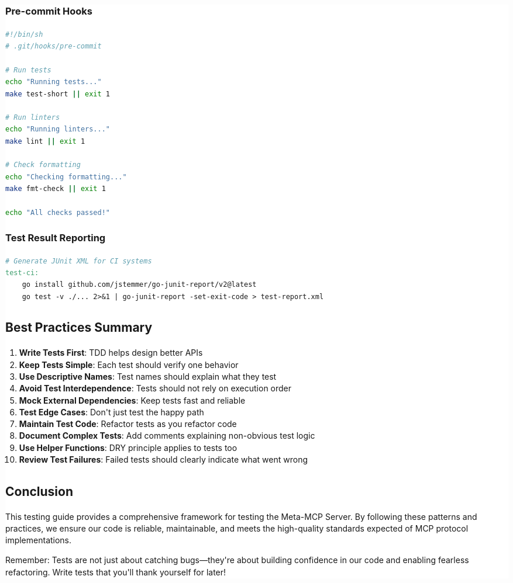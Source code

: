 ### Pre-commit Hooks

```bash
#!/bin/sh
# .git/hooks/pre-commit

# Run tests
echo "Running tests..."
make test-short || exit 1

# Run linters
echo "Running linters..."
make lint || exit 1

# Check formatting
echo "Checking formatting..."
make fmt-check || exit 1

echo "All checks passed!"
```

### Test Result Reporting

```makefile
# Generate JUnit XML for CI systems
test-ci:
	go install github.com/jstemmer/go-junit-report/v2@latest
	go test -v ./... 2>&1 | go-junit-report -set-exit-code > test-report.xml
```

## Best Practices Summary

1. **Write Tests First**: TDD helps design better APIs
2. **Keep Tests Simple**: Each test should verify one behavior
3. **Use Descriptive Names**: Test names should explain what they test
4. **Avoid Test Interdependence**: Tests should not rely on execution order
5. **Mock External Dependencies**: Keep tests fast and reliable
6. **Test Edge Cases**: Don't just test the happy path
7. **Maintain Test Code**: Refactor tests as you refactor code
8. **Document Complex Tests**: Add comments explaining non-obvious test logic
9. **Use Helper Functions**: DRY principle applies to tests too
10. **Review Test Failures**: Failed tests should clearly indicate what went wrong

## Conclusion

This testing guide provides a comprehensive framework for testing the Meta-MCP Server. By following these patterns and practices, we ensure our code is reliable, maintainable, and meets the high-quality standards expected of MCP protocol implementations.

Remember: Tests are not just about catching bugs—they're about building confidence in our code and enabling fearless refactoring. Write tests that you'll thank yourself for later!